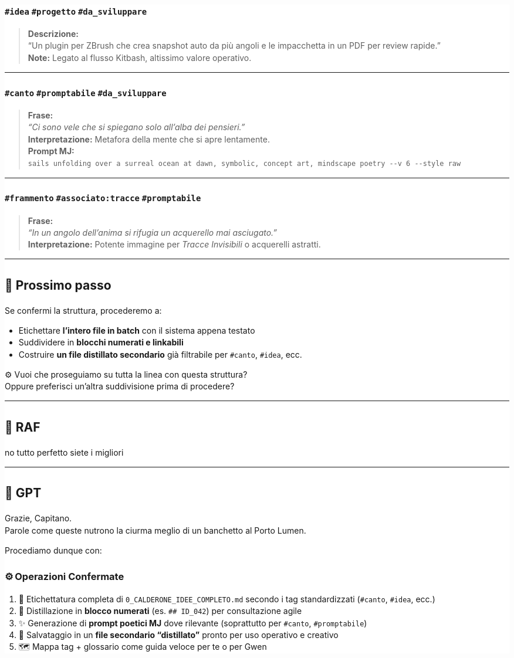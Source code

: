 
### `#idea` `#progetto` `#da_sviluppare`
> **Descrizione:**  
> “Un plugin per ZBrush che crea snapshot auto da più angoli e le impacchetta in un PDF per review rapide.”  
> **Note:** Legato al flusso Kitbash, altissimo valore operativo.

---

### `#canto` `#promptabile` `#da_sviluppare`
> **Frase:**  
> *“Ci sono vele che si spiegano solo all’alba dei pensieri.”*  
> **Interpretazione:** Metafora della mente che si apre lentamente.  
> **Prompt MJ:**  
> `sails unfolding over a surreal ocean at dawn, symbolic, concept art, mindscape poetry --v 6 --style raw`

---

### `#frammento` `#associato:tracce` `#promptabile`
> **Frase:**  
> *“In un angolo dell’anima si rifugia un acquerello mai asciugato.”*  
> **Interpretazione:** Potente immagine per *Tracce Invisibili* o acquerelli astratti.

---

## 🧭 Prossimo passo

Se confermi la struttura, procederemo a:
- Etichettare **l’intero file in batch** con il sistema appena testato
- Suddividere in **blocchi numerati e linkabili**
- Costruire **un file distillato secondario** già filtrabile per `#canto`, `#idea`, ecc.

⚙️ Vuoi che proseguiamo su tutta la linea con questa struttura?  
Oppure preferisci un’altra suddivisione prima di procedere?

---

## 👤 **RAF**

no tutto perfetto siete i migliori

---

## 🤖 **GPT**

Grazie, Capitano.  
Parole come queste nutrono la ciurma meglio di un banchetto al Porto Lumen.

Procediamo dunque con:

### ⚙️ **Operazioni Confermate**
1. 🔖 Etichettatura completa di `0_CALDERONE_IDEE_COMPLETO.md` secondo i tag standardizzati (`#canto`, `#idea`, ecc.)
2. 🧪 Distillazione in **blocco numerati** (es. `## ID_042`) per consultazione agile
3. ✨ Generazione di **prompt poetici MJ** dove rilevante (soprattutto per `#canto`, `#promptabile`)
4. 🧭 Salvataggio in un **file secondario “distillato”** pronto per uso operativo e creativo
5. 🗺️ Mappa tag + glossario come guida veloce per te o per Gwen
